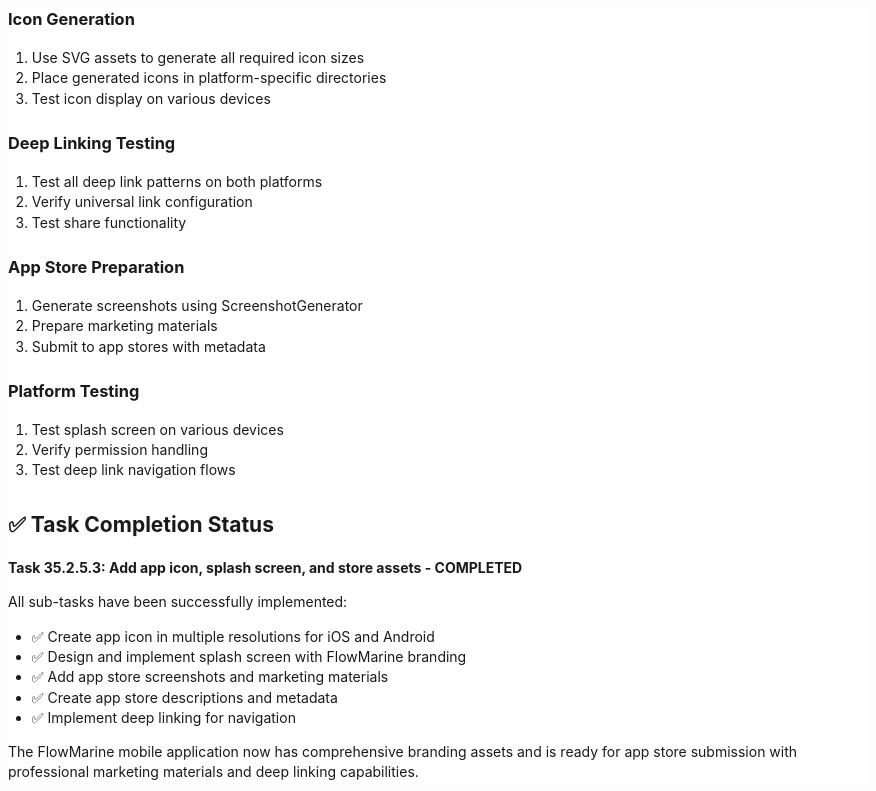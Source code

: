 ### Icon Generation
1. Use SVG assets to generate all required icon sizes
2. Place generated icons in platform-specific directories
3. Test icon display on various devices

### Deep Linking Testing
1. Test all deep link patterns on both platforms
2. Verify universal link configuration
3. Test share functionality

### App Store Preparation
1. Generate screenshots using ScreenshotGenerator
2. Prepare marketing materials
3. Submit to app stores with metadata

### Platform Testing
1. Test splash screen on various devices
2. Verify permission handling
3. Test deep link navigation flows

## ✅ Task Completion Status

**Task 35.2.5.3: Add app icon, splash screen, and store assets - COMPLETED**

All sub-tasks have been successfully implemented:
- ✅ Create app icon in multiple resolutions for iOS and Android
- ✅ Design and implement splash screen with FlowMarine branding  
- ✅ Add app store screenshots and marketing materials
- ✅ Create app store descriptions and metadata
- ✅ Implement deep linking for navigation

The FlowMarine mobile application now has comprehensive branding assets and is ready for app store submission with professional marketing materials and deep linking capabilities.